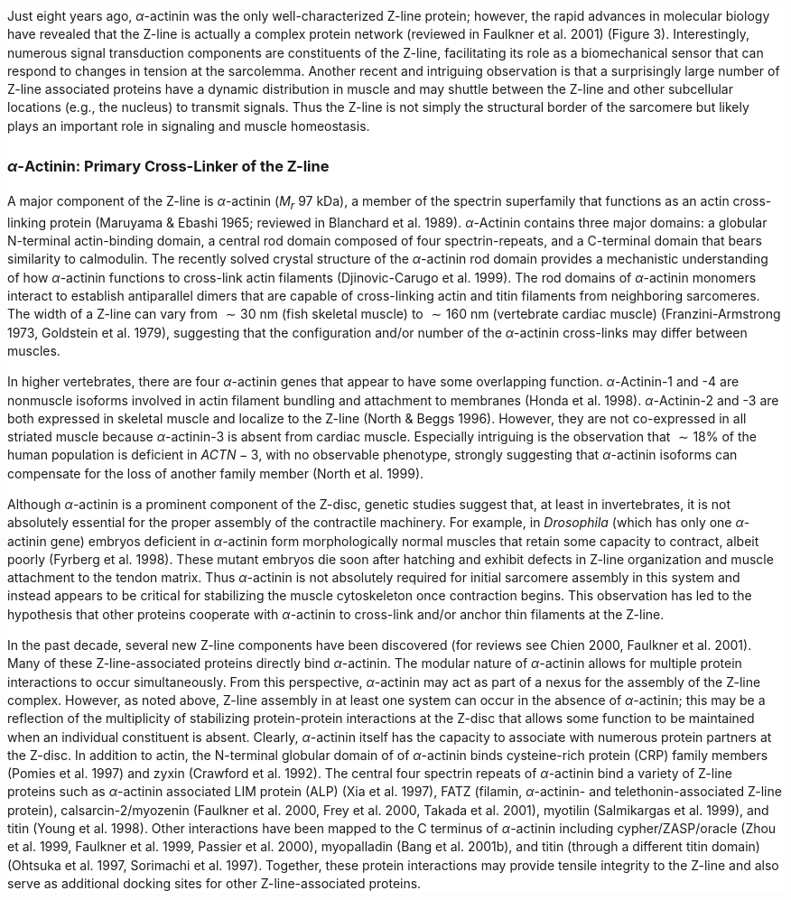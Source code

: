 Just eight years ago, $\alpha$-actinin was the only well-characterized Z-line protein; however, the rapid advances in molecular biology have revealed that the Z-line is actually a complex protein network (reviewed in Faulkner et al. 2001) (Figure 3). Interestingly, numerous signal transduction components are constituents of the Z-line, facilitating its role as a biomechanical sensor that can respond to changes in tension at the sarcolemma. Another recent and intriguing observation is that a surprisingly large number of Z-line associated proteins have a dynamic distribution in muscle and may shuttle between the Z-line and other subcellular locations (e.g., the nucleus) to transmit signals. Thus the Z-line is not simply the structural border of the sarcomere but likely plays an important role in signaling and muscle homeostasis.

### $\alpha$-Actinin: Primary Cross-Linker of the Z-line

A major component of the Z-line is $\alpha$-actinin ($M_{r}$ 97 kDa), a member of the spectrin superfamily that functions as an actin cross-linking protein (Maruyama & Ebashi 1965; reviewed in Blanchard et al. 1989). $\alpha$-Actinin contains three major domains: a globular N-terminal actin-binding domain, a central rod domain composed of four spectrin-repeats, and a C-terminal domain that bears similarity to calmodulin. The recently solved crystal structure of the $\alpha$-actinin rod domain provides a mechanistic understanding of how $\alpha$-actinin functions to cross-link actin filaments (Djinovic-Carugo et al. 1999). The rod domains of $\alpha$-actinin monomers interact to establish antiparallel dimers that are capable of cross-linking actin and titin filaments from neighboring sarcomeres. The width of a Z-line can vary from $\sim 30 \mathrm{~nm}$ (fish skeletal muscle) to $\sim 160 \mathrm{~nm}$ (vertebrate cardiac muscle) (Franzini-Armstrong 1973, Goldstein et al. 1979), suggesting that the configuration and/or number of the $\alpha$-actinin cross-links may differ between muscles.

In higher vertebrates, there are four $\alpha$-actinin genes that appear to have some overlapping function. $\alpha$-Actinin-1 and -4 are nonmuscle isoforms involved in actin filament bundling and attachment to membranes (Honda et al. 1998). $\alpha$-Actinin-2 and -3 are both expressed in skeletal muscle and localize to the Z-line (North & Beggs 1996). However, they are not co-expressed in all striated muscle because $\alpha$-actinin-3 is absent from cardiac muscle. Especially intriguing is the observation that $\sim 18\%$ of the human population is deficient in $A C T N-3$, with no observable phenotype, strongly suggesting that $\alpha$-actinin isoforms can compensate for the loss of another family member (North et al. 1999).

Although $\alpha$-actinin is a prominent component of the Z-disc, genetic studies suggest that, at least in invertebrates, it is not absolutely essential for the proper assembly of the contractile machinery. For example, in *Drosophila* (which has only one $\alpha$-actinin gene) embryos deficient in $\alpha$-actinin form morphologically
normal muscles that retain some capacity to contract, albeit poorly (Fyrberg et al. 1998). These mutant embryos die soon after hatching and exhibit defects in Z-line organization and muscle attachment to the tendon matrix. Thus $\alpha$-actinin is not absolutely required for initial sarcomere assembly in this system and instead appears to be critical for stabilizing the muscle cytoskeleton once contraction begins. This observation has led to the hypothesis that other proteins cooperate with $\alpha$-actinin to cross-link and/or anchor thin filaments at the Z-line.

In the past decade, several new Z-line components have been discovered (for reviews see Chien 2000, Faulkner et al. 2001). Many of these Z-line-associated proteins directly bind $\alpha$-actinin. The modular nature of $\alpha$-actinin allows for multiple protein interactions to occur simultaneously. From this perspective, $\alpha$-actinin may act as part of a nexus for the assembly of the Z-line complex. However, as noted above, Z-line assembly in at least one system can occur in the absence of $\alpha$-actinin; this may be a reflection of the multiplicity of stabilizing protein-protein interactions at the Z-disc that allows some function to be maintained when an individual constituent is absent. Clearly, $\alpha$-actinin itself has the capacity to associate with numerous protein partners at the Z-disc. In addition to actin, the N-terminal globular domain of of $\alpha$-actinin binds cysteine-rich protein (CRP) family members (Pomies et al. 1997) and zyxin (Crawford et al. 1992). The central four spectrin repeats of $\alpha$-actinin bind a variety of Z-line proteins such as $\alpha$-actinin associated LIM protein (ALP) (Xia et al. 1997), FATZ (filamin, $\alpha$-actinin- and telethonin-associated Z-line protein), calsarcin-2/myozenin (Faulkner et al. 2000, Frey et al. 2000, Takada et al. 2001), myotilin (Salmikargas et al. 1999), and titin (Young et al. 1998). Other interactions have been mapped to the C terminus of $\alpha$-actinin including cypher/ZASP/oracle (Zhou et al. 1999, Faulkner et al. 1999, Passier et al. 2000), myopalladin (Bang et al. 2001b), and titin (through a different titin domain) (Ohtsuka et al. 1997, Sorimachi et al. 1997). Together, these protein interactions may provide tensile integrity to the Z-line and also serve as additional docking sites for other Z-line-associated proteins.
